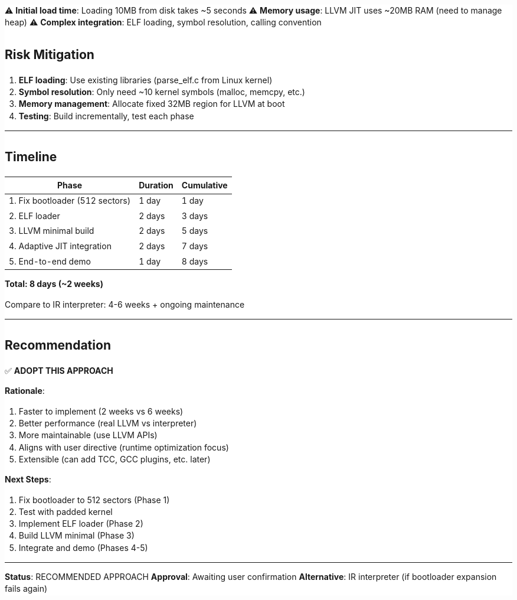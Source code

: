 ⚠️ **Initial load time**: Loading 10MB from disk takes ~5 seconds
⚠️ **Memory usage**: LLVM JIT uses ~20MB RAM (need to manage heap)
⚠️ **Complex integration**: ELF loading, symbol resolution, calling convention

## Risk Mitigation

1. **ELF loading**: Use existing libraries (parse_elf.c from Linux kernel)
2. **Symbol resolution**: Only need ~10 kernel symbols (malloc, memcpy, etc.)
3. **Memory management**: Allocate fixed 32MB region for LLVM at boot
4. **Testing**: Build incrementally, test each phase

---

## Timeline

| Phase | Duration | Cumulative |
|-------|----------|------------|
| 1. Fix bootloader (512 sectors) | 1 day | 1 day |
| 2. ELF loader | 2 days | 3 days |
| 3. LLVM minimal build | 2 days | 5 days |
| 4. Adaptive JIT integration | 2 days | 7 days |
| 5. End-to-end demo | 1 day | 8 days |

**Total: 8 days (~2 weeks)**

Compare to IR interpreter: 4-6 weeks + ongoing maintenance

---

## Recommendation

✅ **ADOPT THIS APPROACH**

**Rationale**:
1. Faster to implement (2 weeks vs 6 weeks)
2. Better performance (real LLVM vs interpreter)
3. More maintainable (use LLVM APIs)
4. Aligns with user directive (runtime optimization focus)
5. Extensible (can add TCC, GCC plugins, etc. later)

**Next Steps**:
1. Fix bootloader to 512 sectors (Phase 1)
2. Test with padded kernel
3. Implement ELF loader (Phase 2)
4. Build LLVM minimal (Phase 3)
5. Integrate and demo (Phases 4-5)

---

**Status**: RECOMMENDED APPROACH
**Approval**: Awaiting user confirmation
**Alternative**: IR interpreter (if bootloader expansion fails again)

